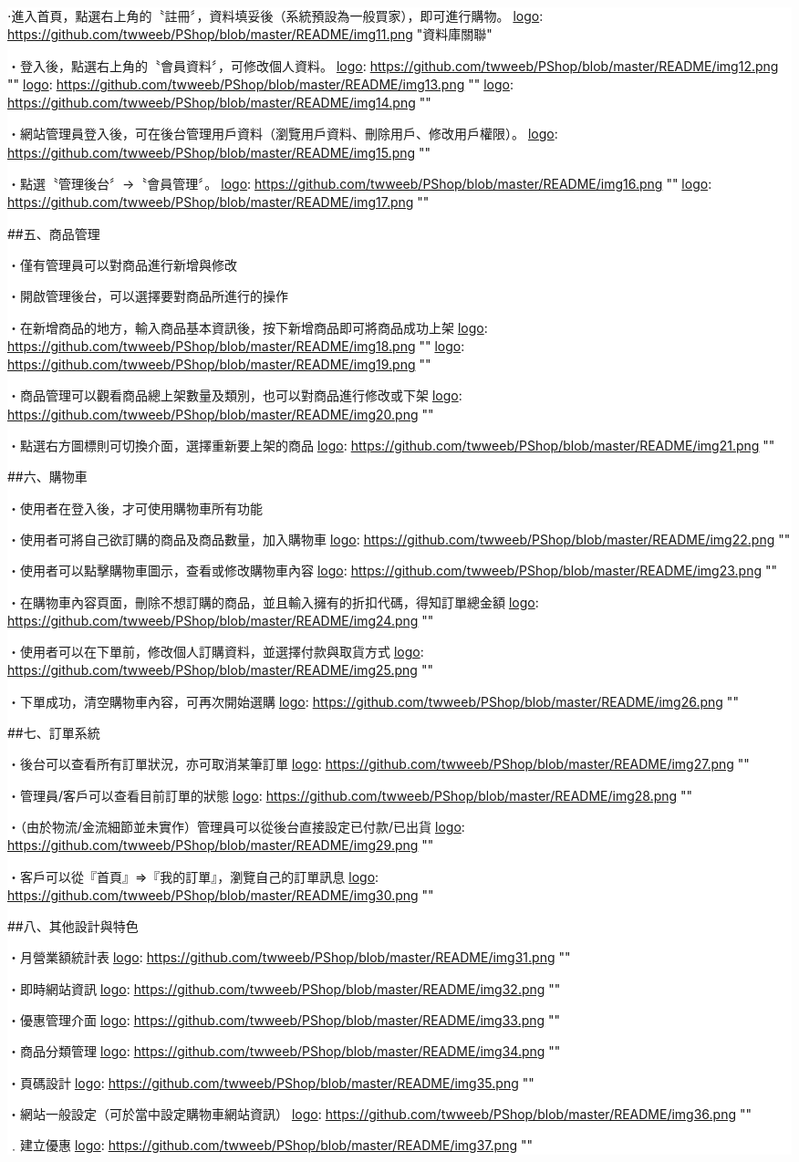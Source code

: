 ⋅進入首頁，點選右上角的〝註冊〞，資料填妥後（系統預設為一般買家），即可進行購物。
[logo]: https://github.com/twweeb/PShop/blob/master/README/img11.png "資料庫關聯"

・登入後，點選右上角的〝會員資料〞，可修改個人資料。
[logo]: https://github.com/twweeb/PShop/blob/master/README/img12.png ""
[logo]: https://github.com/twweeb/PShop/blob/master/README/img13.png ""
[logo]: https://github.com/twweeb/PShop/blob/master/README/img14.png ""


・網站管理員登入後，可在後台管理用戶資料（瀏覽用戶資料、刪除用戶、修改用戶權限）。
[logo]: https://github.com/twweeb/PShop/blob/master/README/img15.png ""

・點選〝管理後台〞→〝會員管理〞。
[logo]: https://github.com/twweeb/PShop/blob/master/README/img16.png ""
[logo]: https://github.com/twweeb/PShop/blob/master/README/img17.png ""

##五、商品管理

・僅有管理員可以對商品進行新增與修改

・開啟管理後台，可以選擇要對商品所進行的操作

・在新增商品的地方，輸入商品基本資訊後，按下新增商品即可將商品成功上架
[logo]: https://github.com/twweeb/PShop/blob/master/README/img18.png ""
[logo]: https://github.com/twweeb/PShop/blob/master/README/img19.png ""

・商品管理可以觀看商品總上架數量及類別，也可以對商品進行修改或下架
[logo]: https://github.com/twweeb/PShop/blob/master/README/img20.png ""

・點選右方圖標則可切換介面，選擇重新要上架的商品
[logo]: https://github.com/twweeb/PShop/blob/master/README/img21.png ""

##六、購物車

・使用者在登入後，才可使用購物車所有功能

・使用者可將自己欲訂購的商品及商品數量，加入購物車
[logo]: https://github.com/twweeb/PShop/blob/master/README/img22.png ""

・使用者可以點擊購物車圖示，查看或修改購物車內容
[logo]: https://github.com/twweeb/PShop/blob/master/README/img23.png ""

・在購物車內容頁面，刪除不想訂購的商品，並且輸入擁有的折扣代碼，得知訂單總金額
[logo]: https://github.com/twweeb/PShop/blob/master/README/img24.png ""

・使用者可以在下單前，修改個人訂購資料，並選擇付款與取貨方式
[logo]: https://github.com/twweeb/PShop/blob/master/README/img25.png ""

・下單成功，清空購物車內容，可再次開始選購
[logo]: https://github.com/twweeb/PShop/blob/master/README/img26.png ""

##七、訂單系統

・後台可以查看所有訂單狀況，亦可取消某筆訂單
[logo]: https://github.com/twweeb/PShop/blob/master/README/img27.png ""

・管理員/客戶可以查看目前訂單的狀態
[logo]: https://github.com/twweeb/PShop/blob/master/README/img28.png ""

・（由於物流/金流細節並未實作）管理員可以從後台直接設定已付款/已出貨
[logo]: https://github.com/twweeb/PShop/blob/master/README/img29.png ""

・客戶可以從『首頁』=>『我的訂單』，瀏覽自己的訂單訊息
[logo]: https://github.com/twweeb/PShop/blob/master/README/img30.png ""

##八、其他設計與特色

・月營業額統計表
[logo]: https://github.com/twweeb/PShop/blob/master/README/img31.png ""

・即時網站資訊
[logo]: https://github.com/twweeb/PShop/blob/master/README/img32.png ""

・優惠管理介面
[logo]: https://github.com/twweeb/PShop/blob/master/README/img33.png ""

・商品分類管理
[logo]: https://github.com/twweeb/PShop/blob/master/README/img34.png ""

・頁碼設計
[logo]: https://github.com/twweeb/PShop/blob/master/README/img35.png ""

・網站一般設定（可於當中設定購物車網站資訊）
[logo]: https://github.com/twweeb/PShop/blob/master/README/img36.png ""

﹒建立優惠
[logo]: https://github.com/twweeb/PShop/blob/master/README/img37.png ""


[logo]: https://github.com/twweeb/PShop/blob/master/README/img01.png "PShop"
[logo]: https://github.com/twweeb/PShop/blob/master/README/img02.png "第一步"
[logo]: https://github.com/twweeb/PShop/blob/master/README/img03.png "第二步"
[logo]: https://github.com/twweeb/PShop/blob/master/README/img04.png "第三步"
[logo]: https://github.com/twweeb/PShop/blob/master/README/img05.png "第四步"
[logo]: https://github.com/twweeb/PShop/blob/master/README/img06.png "第五步"
[logo]: https://github.com/twweeb/PShop/blob/master/README/img07.png "第六步"
[logo]: https://github.com/twweeb/PShop/blob/master/README/img08.png "完成"
[logo]: https://github.com/twweeb/PShop/blob/master/README/img09.png ""
[logo]: https://github.com/twweeb/PShop/blob/master/README/img10.png ""